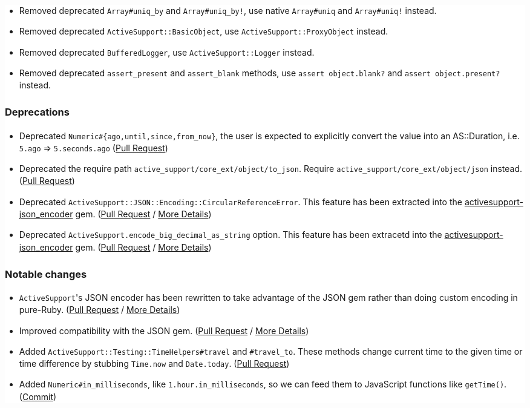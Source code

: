 * Removed deprecated `Array#uniq_by` and `Array#uniq_by!`, use native
  `Array#uniq` and `Array#uniq!` instead.

* Removed deprecated `ActiveSupport::BasicObject`, use
  `ActiveSupport::ProxyObject` instead.

* Removed deprecated `BufferedLogger`, use `ActiveSupport::Logger` instead.

* Removed deprecated `assert_present` and `assert_blank` methods, use `assert
  object.blank?` and `assert object.present?` instead.

### Deprecations

* Deprecated `Numeric#{ago,until,since,from_now}`, the user is expected to
  explicitly convert the value into an AS::Duration, i.e. `5.ago` => `5.seconds.ago`
  ([Pull Request](https://github.com/rails/rails/pull/12389))

* Deprecated the require path `active_support/core_ext/object/to_json`. Require
  `active_support/core_ext/object/json` instead. ([Pull Request](https://github.com/rails/rails/pull/12203))

* Deprecated `ActiveSupport::JSON::Encoding::CircularReferenceError`. This feature
  has been extracted into the [activesupport-json_encoder](https://github.com/rails/activesupport-json_encoder)
  gem.
  ([Pull Request](https://github.com/rails/rails/pull/12785) /
  [More Details](upgrading_ruby_on_rails.html#changes-in-json-handling))

* Deprecated `ActiveSupport.encode_big_decimal_as_string` option. This feature has
  been extracetd into the [activesupport-json_encoder](https://github.com/rails/activesupport-json_encoder)
  gem.
  ([Pull Request](https://github.com/rails/rails/pull/13060) /
  [More Details](upgrading_ruby_on_rails.html#changes-in-json-handling))

### Notable changes

* `ActiveSupport`'s JSON encoder has been rewritten to take advantage of the
  JSON gem rather than doing custom encoding in pure-Ruby.
  ([Pull Request](https://github.com/rails/rails/pull/12183) /
  [More Details](upgrading_ruby_on_rails.html#changes-in-json-handling))

* Improved compatibility with the JSON gem.
  ([Pull Request](https://github.com/rails/rails/pull/12862) /
  [More Details](upgrading_ruby_on_rails.html#changes-in-json-handling))

* Added `ActiveSupport::Testing::TimeHelpers#travel` and `#travel_to`. These
  methods change current time to the given time or time difference by stubbing
  `Time.now` and
  `Date.today`. ([Pull Request](https://github.com/rails/rails/pull/12824))

* Added `Numeric#in_milliseconds`, like `1.hour.in_milliseconds`, so we can feed
  them to JavaScript functions like
  `getTime()`. ([Commit](https://github.com/rails/rails/commit/423249504a2b468d7a273cbe6accf4f21cb0e643))
